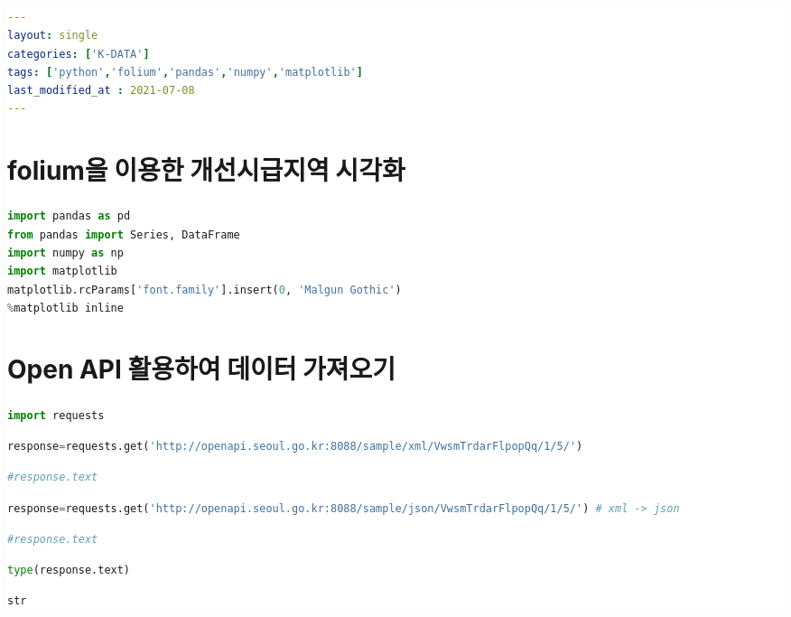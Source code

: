 ```yaml
---
layout: single
categories: ['K-DATA']
tags: ['python','folium','pandas','numpy','matplotlib']
last_modified_at : 2021-07-08
---
```


# folium을 이용한 개선시급지역 시각화

```python
import pandas as pd
from pandas import Series, DataFrame
import numpy as np
import matplotlib
matplotlib.rcParams['font.family'].insert(0, 'Malgun Gothic') 
%matplotlib inline
```

# Open API 활용하여 데이터 가져오기


```python
import requests
```


```python
response=requests.get('http://openapi.seoul.go.kr:8088/sample/xml/VwsmTrdarFlpopQq/1/5/')
```


```python
#response.text
```


```python
response=requests.get('http://openapi.seoul.go.kr:8088/sample/json/VwsmTrdarFlpopQq/1/5/') # xml -> json
```


```python
#response.text
```


```python
type(response.text)
```




    str


